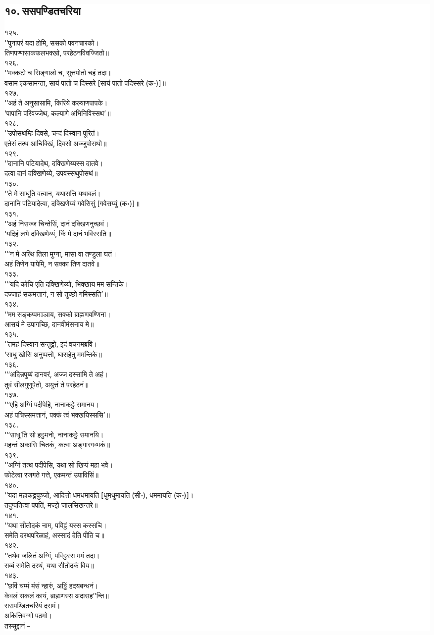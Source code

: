
## १०. ससपण्डितचरिया

१२५.  
‘‘पुनापरं यदा होमि, ससको पवनचारको।  
तिणपण्णसाकफलभक्खो, परहेठनविवज्जितो॥  
१२६.  
‘‘मक्कटो च सिङ्गालो च, सुत्तपोतो चहं तदा।  
वसाम एकसामन्ता, सायं पातो च दिस्सरे [सायं पातो पदिस्सरे (क॰)]॥  
१२७.  
‘‘अहं ते अनुसासामि, किरिये कल्याणपापके।  
‘पापानि परिवज्जेथ, कल्याणे अभिनिविस्सथ’॥  
१२८.  
‘‘उपोसथम्हि दिवसे, चन्दं दिस्वान पूरितं।  
एतेसं तत्थ आचिक्खिं, दिवसो अज्जुपोसथो॥  
१२९.  
‘‘दानानि पटियादेथ, दक्खिणेय्यस्स दातवे।  
दत्वा दानं दक्खिणेय्ये, उपवस्सथुपोसथं॥  
१३०.  
‘‘ते मे साधूति वत्वान, यथासत्ति यथाबलं।  
दानानि पटियादेत्वा, दक्खिणेय्यं गवेसिसुं [गवेसय्युं (क॰)]॥  
१३१.  
‘‘अहं निसज्ज चिन्तेसिं, दानं दक्खिणनुच्छवं।  
‘यदिहं लभे दक्खिणेय्यं, किं मे दानं भविस्सति॥  
१३२.  
‘‘‘न मे अत्थि तिला मुग्गा, मासा वा तण्डुला घतं।  
अहं तिणेन यापेमि, न सक्का तिण दातवे॥  
१३३.  
‘‘‘यदि कोचि एति दक्खिणेय्यो, भिक्खाय मम सन्तिके।  
दज्जाहं सकमत्तानं, न सो तुच्छो गमिस्सति’॥  
१३४.  
‘‘मम सङ्कप्पमञ्ञाय, सक्को ब्राह्मणवण्णिना।  
आसयं मे उपागच्छि, दानवीमंसनाय मे॥  
१३५.  
‘‘तमहं दिस्वान सन्तुट्ठो, इदं वचनमब्रविं।  
‘साधु खोसि अनुप्पत्तो, घासहेतु ममन्तिके॥  
१३६.  
‘‘‘अदिन्नपुब्बं दानवरं, अज्ज दस्सामि ते अहं।  
तुवं सीलगुणूपेतो, अयुत्तं ते परहेठनं॥  
१३७.  
‘‘‘एहि अग्गिं पदीपेहि, नानाकट्ठे समानय।  
अहं पचिस्समत्तानं, पक्कं त्वं भक्खयिस्ससि’॥  
१३८.  
‘‘‘साधू’ति सो हट्ठमनो, नानाकट्ठे समानयि।  
महन्तं अकासि चितकं, कत्वा अङ्गारगब्भकं॥  
१३९.  
‘‘अग्गिं तत्थ पदीपेसि, यथा सो खिप्पं महा भवे।  
फोटेत्वा रजगते गत्ते, एकमन्तं उपाविसिं॥  
१४०.  
‘‘यदा महाकट्ठपुञ्जो, आदित्तो धमधमायति [धुमधुमायति (सी॰), धममायति (क॰)]।  
तदुप्पतित्वा पपतिं, मज्झे जालसिखन्तरे॥  
१४१.  
‘‘यथा सीतोदकं नाम, पविट्ठं यस्स कस्सचि।  
समेति दरथपरिळाहं, अस्सादं देति पीति च॥  
१४२.  
‘‘तथेव जलितं अग्गिं, पविट्ठस्स ममं तदा।  
सब्बं समेति दरथं, यथा सीतोदकं विय॥  
१४३.  
‘‘छविं चम्मं मंसं न्हारुं, अट्ठिं हदयबन्धनं।  
केवलं सकलं कायं, ब्राह्मणस्स अदासह’’न्ति॥  
ससपण्डितचरियं दसमं।  
अकित्तिवग्गो पठमो।  
तस्सुद्दानं –  